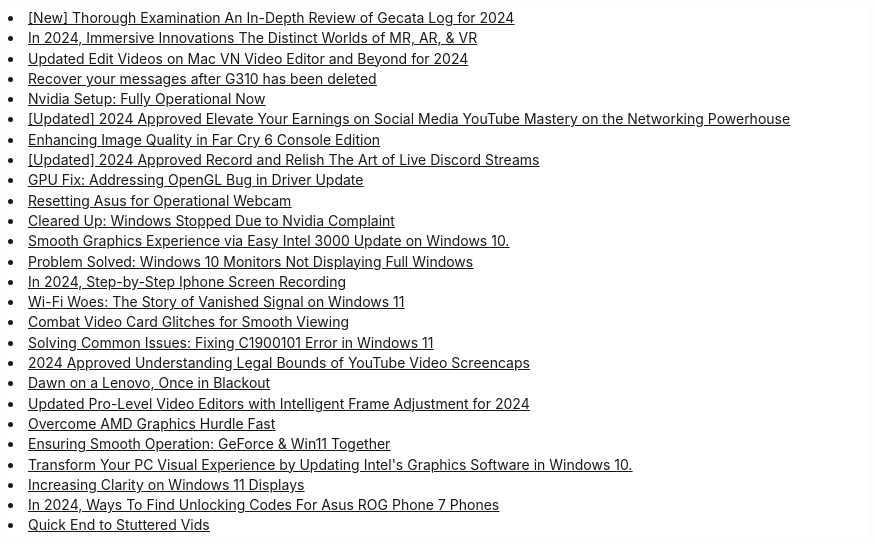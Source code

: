 <li><a href="https://desktop-recording.techidaily.com/new-thorough-examination-an-in-depth-review-of-gecata-log-for-2024/"><u>[New] Thorough Examination  An In-Depth Review of Gecata Log for 2024</u></a></li>
<li><a href="https://some-knowledge.techidaily.com/in-2024-immersive-innovations-the-distinct-worlds-of-mr-ar-and-vr/"><u>In 2024, Immersive Innovations  The Distinct Worlds of MR, AR, & VR</u></a></li>
<li><a href="https://video-creation-software.techidaily.com/updated-edit-videos-on-mac-vn-video-editor-and-beyond-for-2024/"><u>Updated Edit Videos on Mac VN Video Editor and Beyond for 2024</u></a></li>
<li><a href="https://review-topics.techidaily.com/recover-your-messages-after-g310-has-been-deleted-by-fonelab-android-recover-messages/"><u>Recover your messages after G310 has been deleted</u></a></li>
<li><a href="https://network-issues.techidaily.com/nvidia-setup-fully-operational-now/"><u>Nvidia Setup: Fully Operational Now</u></a></li>
<li><a href="https://facebook-clips.techidaily.com/updated-2024-approved-elevate-your-earnings-on-social-media-youtube-mastery-on-the-networking-powerhouse/"><u>[Updated] 2024 Approved  Elevate Your Earnings on Social Media  YouTube Mastery on the Networking Powerhouse</u></a></li>
<li><a href="https://network-issues.techidaily.com/enhancing-image-quality-in-far-cry-6-console-edition/"><u>Enhancing Image Quality in Far Cry 6 Console Edition</u></a></li>
<li><a href="https://screen-recording.techidaily.com/updated-2024-approved-record-and-relish-the-art-of-live-discord-streams/"><u>[Updated] 2024 Approved  Record and Relish  The Art of Live Discord Streams</u></a></li>
<li><a href="https://network-issues.techidaily.com/gpu-fix-addressing-opengl-bug-in-driver-update/"><u>GPU Fix: Addressing OpenGL Bug in Driver Update</u></a></li>
<li><a href="https://network-issues.techidaily.com/resetting-asus-for-operational-webcam/"><u>Resetting Asus for Operational Webcam</u></a></li>
<li><a href="https://network-issues.techidaily.com/cleared-up-windows-stopped-due-to-nvidia-complaint/"><u>Cleared Up: Windows Stopped Due to Nvidia Complaint</u></a></li>
<li><a href="https://network-issues.techidaily.com/1719974890628-smooth-graphics-experience-via-easy-intel-3000-update-on-windows-10/"><u>Smooth Graphics Experience via Easy Intel 3000 Update on Windows 10.</u></a></li>
<li><a href="https://network-issues.techidaily.com/problem-solved-windows-10-monitors-not-displaying-full-windows/"><u>Problem Solved: Windows 10 Monitors Not Displaying Full Windows</u></a></li>
<li><a href="https://screen-video-capture.techidaily.com/in-2024-step-by-step-iphone-screen-recording/"><u>In 2024, Step-by-Step Iphone Screen Recording</u></a></li>
<li><a href="https://network-issues.techidaily.com/wi-fi-woes-the-story-of-vanished-signal-on-windows-11/"><u>Wi-Fi Woes: The Story of Vanished Signal on Windows 11</u></a></li>
<li><a href="https://network-issues.techidaily.com/combat-video-card-glitches-for-smooth-viewing/"><u>Combat Video Card Glitches for Smooth Viewing</u></a></li>
<li><a href="https://network-issues.techidaily.com/solving-common-issues-fixing-c1900101-error-in-windows-11/"><u>Solving Common Issues: Fixing C1900101 Error in Windows 11</u></a></li>
<li><a href="https://youtube-stream.techidaily.com/2024-approved-understanding-legal-bounds-of-youtube-video-screencaps/"><u>2024 Approved  Understanding Legal Bounds of YouTube Video Screencaps</u></a></li>
<li><a href="https://network-issues.techidaily.com/dawn-on-a-lenovo-once-in-blackout/"><u>Dawn on a Lenovo, Once in Blackout</u></a></li>
<li><a href="https://ai-driven-video-production.techidaily.com/updated-pro-level-video-editors-with-intelligent-frame-adjustment-for-2024/"><u>Updated Pro-Level Video Editors with Intelligent Frame Adjustment for 2024</u></a></li>
<li><a href="https://network-issues.techidaily.com/overcome-amd-graphics-hurdle-fast/"><u>Overcome AMD Graphics Hurdle Fast</u></a></li>
<li><a href="https://network-issues.techidaily.com/ensuring-smooth-operation-geforce-and-win11-together/"><u>Ensuring Smooth Operation: GeForce & Win11 Together</u></a></li>
<li><a href="https://network-issues.techidaily.com/1719974533632-transform-your-pc-visual-experience-by-updating-intels-graphics-software-in-windows-10/"><u>Transform Your PC Visual Experience by Updating Intel's Graphics Software in Windows 10.</u></a></li>
<li><a href="https://network-issues.techidaily.com/increasing-clarity-on-windows-11-displays/"><u>Increasing Clarity on Windows 11 Displays</u></a></li>
<li><a href="https://sim-unlock.techidaily.com/in-2024-ways-to-find-unlocking-codes-for-asus-rog-phone-7-phones-by-drfone-android/"><u>In 2024, Ways To Find Unlocking Codes For Asus ROG Phone 7 Phones</u></a></li>
<li><a href="https://network-issues.techidaily.com/quick-end-to-stuttered-vids/"><u>Quick End to Stuttered Vids</u></a></li>
